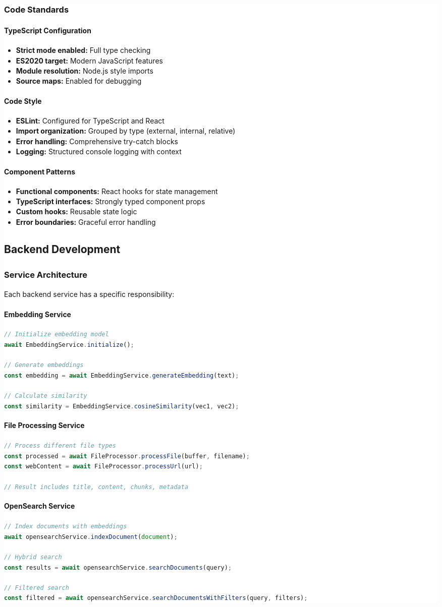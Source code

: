 ### Code Standards

#### TypeScript Configuration
- **Strict mode enabled:** Full type checking
- **ES2020 target:** Modern JavaScript features
- **Module resolution:** Node.js style imports
- **Source maps:** Enabled for debugging

#### Code Style
- **ESLint:** Configured for TypeScript and React
- **Import organization:** Grouped by type (external, internal, relative)
- **Error handling:** Comprehensive try-catch blocks
- **Logging:** Structured console logging with context

#### Component Patterns
- **Functional components:** React hooks for state management
- **TypeScript interfaces:** Strongly typed component props
- **Custom hooks:** Reusable state logic
- **Error boundaries:** Graceful error handling

## Backend Development

### Service Architecture

Each backend service has a specific responsibility:

#### Embedding Service
```typescript
// Initialize embedding model
await EmbeddingService.initialize();

// Generate embeddings
const embedding = await EmbeddingService.generateEmbedding(text);

// Calculate similarity
const similarity = EmbeddingService.cosineSimilarity(vec1, vec2);
```

#### File Processing Service
```typescript
// Process different file types
const processed = await FileProcessor.processFile(buffer, filename);
const webContent = await FileProcessor.processUrl(url);

// Result includes title, content, chunks, metadata
```

#### OpenSearch Service
```typescript
// Index documents with embeddings
await opensearchService.indexDocument(document);

// Hybrid search
const results = await opensearchService.searchDocuments(query);

// Filtered search
const filtered = await opensearchService.searchDocumentsWithFilters(query, filters);
```

